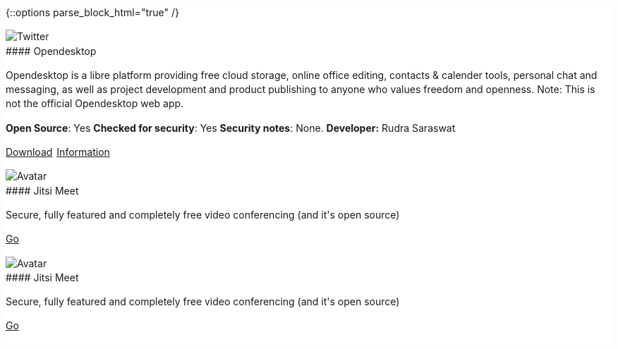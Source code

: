 {::options parse_block_html="true" /}

<div class="row"> 
 <div class="column">
 
<div class="card">
<img class="card-img" src="https://gametradersusa.com/wp-content/uploads/2016/09/Twitter_Logo_Hd_Png_07.png" alt="Twitter" style="width:100%">

<div class="card-container">
#### Opendesktop 

Opendesktop is a libre platform providing free cloud storage, online office editing, contacts & calender tools, personal chat and messaging, as well as project development and product publishing to anyone who values freedom and openness. Note: This is not the official Opendesktop web app.

**Open Source**: Yes
**Checked for security**: Yes
**Security notes**: None.
**Developer:** Rudra Saraswat

<a style="margin-right: 6px;" href="https://github.com/Ubuntu-Web/opendesktop/releases/latest/download/install-opendesktop">Download</a><a href="https://github.com/Ubuntu-Web/opendesktop/">Information</a>
</div>
</div>
  
<div class="card">
<img class="card-img" src="https://www.w3schools.com/howto/img_avatar.png" alt="Avatar" style="width:100%">

<div class="card-container">
#### Jitsi Meet 

Secure, fully featured and completely free video conferencing (and it's open source)

<a href="https://meet.jit.si/">Go</a>
</div>
</div>
  
</div>
<div class="column">
 
<div class="card">
<img class="card-img" src="https://www.w3schools.com/howto/img_avatar.png" alt="Avatar" style="width:100%">

<div class="card-container">
#### Jitsi Meet 

Secure, fully featured and completely free video conferencing (and it's open source)

<a href="https://meet.jit.si/">Go</a>
</div>
</div>
   
</div>  
 
<div class="column">
